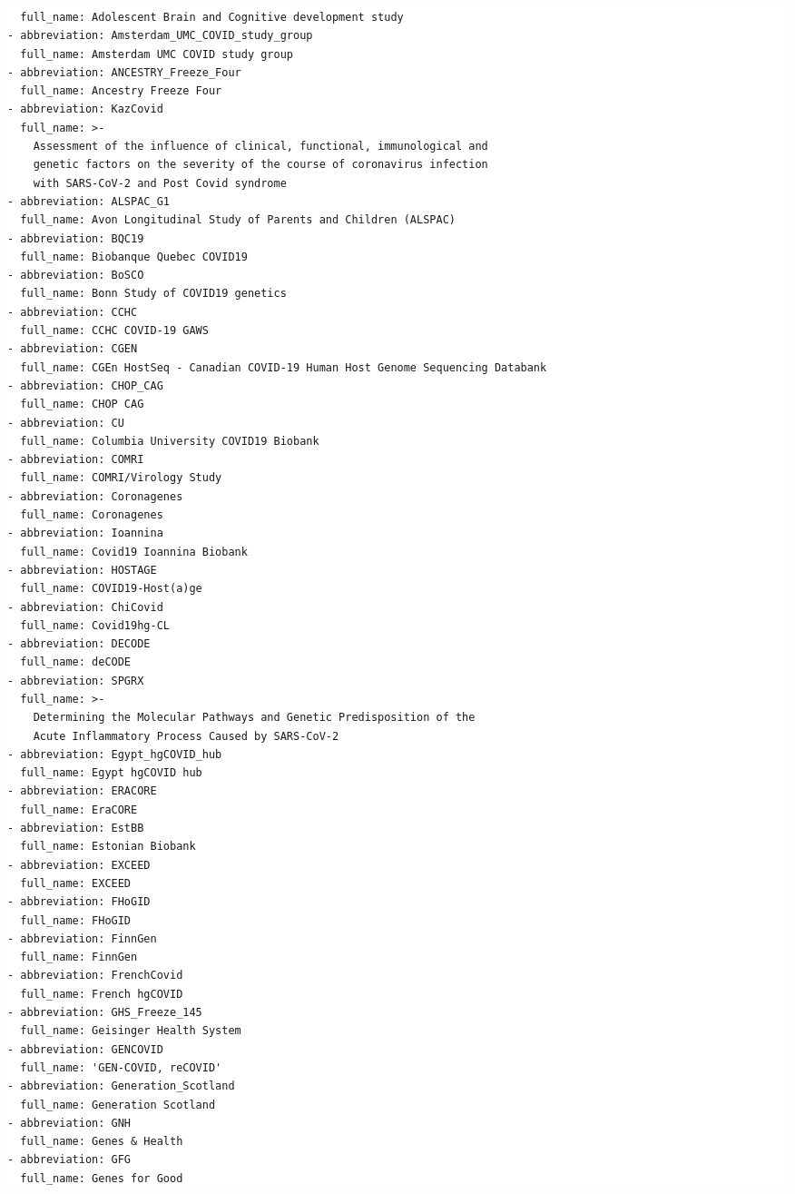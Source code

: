       full_name: Adolescent Brain and Cognitive development study
    - abbreviation: Amsterdam_UMC_COVID_study_group
      full_name: Amsterdam UMC COVID study group
    - abbreviation: ANCESTRY_Freeze_Four
      full_name: Ancestry Freeze Four
    - abbreviation: KazCovid
      full_name: >-
        Assessment of the influence of clinical, functional, immunological and
        genetic factors on the severity of the course of coronavirus infection
        with SARS-CoV-2 and Post Covid syndrome
    - abbreviation: ALSPAC_G1
      full_name: Avon Longitudinal Study of Parents and Children (ALSPAC)
    - abbreviation: BQC19
      full_name: Biobanque Quebec COVID19
    - abbreviation: BoSCO
      full_name: Bonn Study of COVID19 genetics
    - abbreviation: CCHC
      full_name: CCHC COVID-19 GAWS
    - abbreviation: CGEN
      full_name: CGEn HostSeq - Canadian COVID-19 Human Host Genome Sequencing Databank
    - abbreviation: CHOP_CAG
      full_name: CHOP CAG
    - abbreviation: CU
      full_name: Columbia University COVID19 Biobank
    - abbreviation: COMRI
      full_name: COMRI/Virology Study
    - abbreviation: Coronagenes
      full_name: Coronagenes
    - abbreviation: Ioannina
      full_name: Covid19 Ioannina Biobank
    - abbreviation: HOSTAGE
      full_name: COVID19-Host(a)ge
    - abbreviation: ChiCovid
      full_name: Covid19hg-CL
    - abbreviation: DECODE
      full_name: deCODE
    - abbreviation: SPGRX
      full_name: >-
        Determining the Molecular Pathways and Genetic Predisposition of the
        Acute Inflammatory Process Caused by SARS-CoV-2
    - abbreviation: Egypt_hgCOVID_hub
      full_name: Egypt hgCOVID hub
    - abbreviation: ERACORE
      full_name: EraCORE
    - abbreviation: EstBB
      full_name: Estonian Biobank
    - abbreviation: EXCEED
      full_name: EXCEED
    - abbreviation: FHoGID
      full_name: FHoGID
    - abbreviation: FinnGen
      full_name: FinnGen
    - abbreviation: FrenchCovid
      full_name: French hgCOVID
    - abbreviation: GHS_Freeze_145
      full_name: Geisinger Health System
    - abbreviation: GENCOVID
      full_name: 'GEN-COVID, reCOVID'
    - abbreviation: Generation_Scotland
      full_name: Generation Scotland
    - abbreviation: GNH
      full_name: Genes & Health
    - abbreviation: GFG
      full_name: Genes for Good